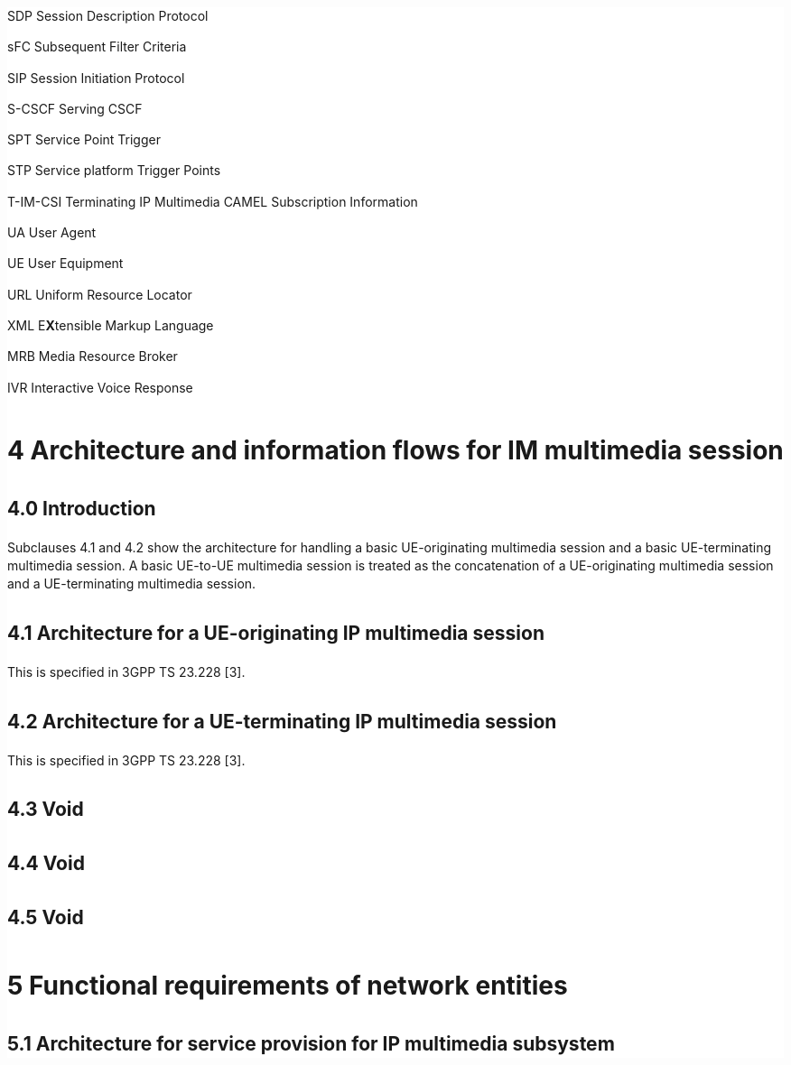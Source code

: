 SDP Session Description Protocol

sFC Subsequent Filter Criteria

SIP Session Initiation Protocol

S-CSCF Serving CSCF

SPT Service Point Trigger

STP Service platform Trigger Points

T-IM-CSI Terminating IP Multimedia CAMEL Subscription Information

UA User Agent

UE User Equipment

URL Uniform Resource Locator

XML E**X**tensible Markup Language

MRB Media Resource Broker

IVR Interactive Voice Response

4 Architecture and information flows for IM multimedia session
==============================================================

4.0 Introduction
----------------

Subclauses 4.1 and 4.2 show the architecture for handling a basic
UE-originating multimedia session and a basic UE-terminating multimedia
session. A basic UE-to-UE multimedia session is treated as the
concatenation of a UE-originating multimedia session and a
UE-terminating multimedia session.

4.1 Architecture for a UE-originating IP multimedia session
-----------------------------------------------------------

This is specified in 3GPP TS 23.228 \[3\].

4.2 Architecture for a UE-terminating IP multimedia session
-----------------------------------------------------------

This is specified in 3GPP TS 23.228 \[3\].

4.3 Void
--------

4.4 Void
--------

4.5 Void
--------

5 Functional requirements of network entities
=============================================

5.1 Architecture for service provision for IP multimedia subsystem
------------------------------------------------------------------
